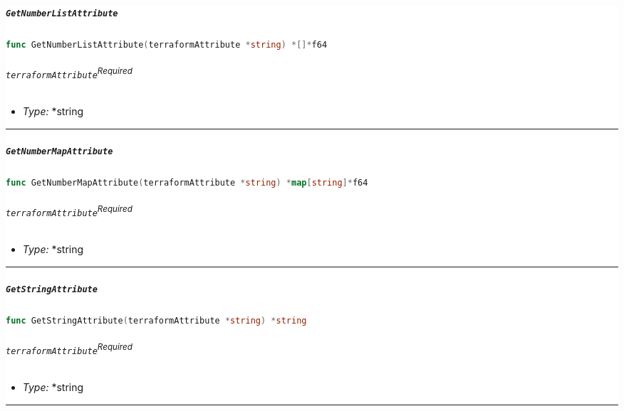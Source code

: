 ##### `GetNumberListAttribute` <a name="GetNumberListAttribute" id="rhizo-co-terraform-provider-oci.dataOciBdsAutoScalingConfigurations.DataOciBdsAutoScalingConfigurationsAutoScalingConfigurationsOutputReference.getNumberListAttribute"></a>

```go
func GetNumberListAttribute(terraformAttribute *string) *[]*f64
```

###### `terraformAttribute`<sup>Required</sup> <a name="terraformAttribute" id="rhizo-co-terraform-provider-oci.dataOciBdsAutoScalingConfigurations.DataOciBdsAutoScalingConfigurationsAutoScalingConfigurationsOutputReference.getNumberListAttribute.parameter.terraformAttribute"></a>

- *Type:* *string

---

##### `GetNumberMapAttribute` <a name="GetNumberMapAttribute" id="rhizo-co-terraform-provider-oci.dataOciBdsAutoScalingConfigurations.DataOciBdsAutoScalingConfigurationsAutoScalingConfigurationsOutputReference.getNumberMapAttribute"></a>

```go
func GetNumberMapAttribute(terraformAttribute *string) *map[string]*f64
```

###### `terraformAttribute`<sup>Required</sup> <a name="terraformAttribute" id="rhizo-co-terraform-provider-oci.dataOciBdsAutoScalingConfigurations.DataOciBdsAutoScalingConfigurationsAutoScalingConfigurationsOutputReference.getNumberMapAttribute.parameter.terraformAttribute"></a>

- *Type:* *string

---

##### `GetStringAttribute` <a name="GetStringAttribute" id="rhizo-co-terraform-provider-oci.dataOciBdsAutoScalingConfigurations.DataOciBdsAutoScalingConfigurationsAutoScalingConfigurationsOutputReference.getStringAttribute"></a>

```go
func GetStringAttribute(terraformAttribute *string) *string
```

###### `terraformAttribute`<sup>Required</sup> <a name="terraformAttribute" id="rhizo-co-terraform-provider-oci.dataOciBdsAutoScalingConfigurations.DataOciBdsAutoScalingConfigurationsAutoScalingConfigurationsOutputReference.getStringAttribute.parameter.terraformAttribute"></a>

- *Type:* *string

---
